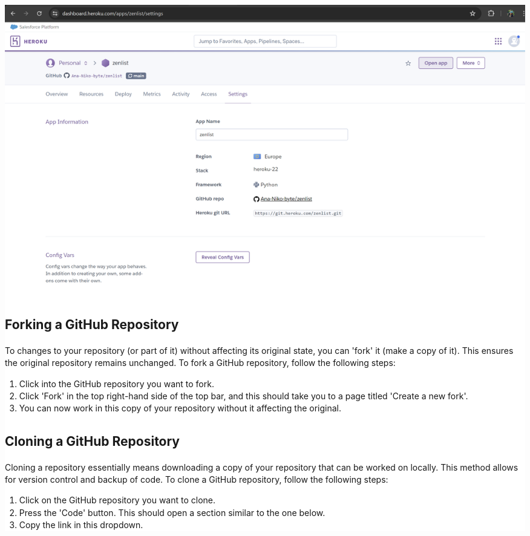 ![Open App Button](static/images/open-app.png)

## Forking a GitHub Repository
To changes to your repository (or part of it) without affecting its original state, you can 'fork' it (make a copy of it). This ensures the original repository remains unchanged. To fork a GitHub repository, follow the following steps:

1. Click into the GitHub repository you want to fork.
2. Click 'Fork' in the top right-hand side of the top bar, and this should take you to a page titled 'Create a new fork'.
3. You can now work in this copy of your repository without it affecting the original.

## Cloning a GitHub Repository
Cloning a repository essentially means downloading a copy of your repository that can be worked on locally. This method allows for version control and backup of code. To clone a GitHub repository, follow the following steps:

1. Click on the GitHub repository you want to clone.
2. Press the 'Code' button. This should open a section similar to the one below.
3. Copy the link in this dropdown.
